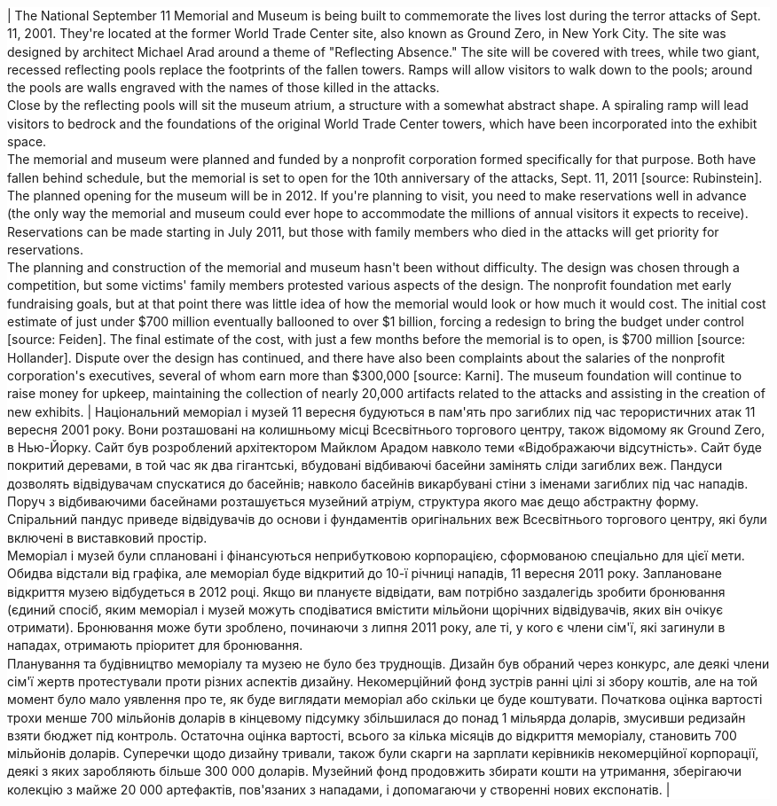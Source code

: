 | The National September 11 Memorial and Museum is being built to commemorate the lives lost during the terror attacks of Sept. 11, 2001. They're located at the former World Trade Center site, also known as Ground Zero, in New York City. The site was designed by architect Michael Arad around a theme of "Reflecting Absence." The site will be covered with trees, while two giant, recessed reflecting pools replace the footprints of the fallen towers. Ramps will allow visitors to walk down to the pools; around the pools are walls engraved with the names of those killed in the attacks.<br/>Close by the reflecting pools will sit the museum atrium, a structure with a somewhat abstract shape. A spiraling ramp will lead visitors to bedrock and the foundations of the original World Trade Center towers, which have been incorporated into the exhibit space.<br/>The memorial and museum were planned and funded by a nonprofit corporation formed specifically for that purpose. Both have fallen behind schedule, but the memorial is set to open for the 10th anniversary of the attacks, Sept. 11, 2011 [source: Rubinstein]. The planned opening for the museum will be in 2012. If you're planning to visit, you need to make reservations well in advance (the only way the memorial and museum could ever hope to accommodate the millions of annual visitors it expects to receive). Reservations can be made starting in July 2011, but those with family members who died in the attacks will get priority for reservations.<br/>The planning and construction of the memorial and museum hasn't been without difficulty. The design was chosen through a competition, but some victims' family members protested various aspects of the design. The nonprofit foundation met early fundraising goals, but at that point there was little idea of how the memorial would look or how much it would cost. The initial cost estimate of just under $700 million eventually ballooned to over $1 billion, forcing a redesign to bring the budget under control [source: Feiden]. The final estimate of the cost, with just a few months before the memorial is to open, is $700 million [source: Hollander]. Dispute over the design has continued, and there have also been complaints about the salaries of the nonprofit corporation's executives, several of whom earn more than $300,000 [source: Karni]. The museum foundation will continue to raise money for upkeep, maintaining the collection of nearly 20,000 artifacts related to the attacks and assisting in the creation of new exhibits. | Національний меморіал і музей 11 вересня будуються в пам'ять про загиблих під час терористичних атак 11 вересня 2001 року. Вони розташовані на колишньому місці Всесвітнього торгового центру, також відомому як Ground Zero, в Нью-Йорку. Сайт був розроблений архітектором Майклом Арадом навколо теми «Відображаючи відсутність». Сайт буде покритий деревами, в той час як два гігантські, вбудовані відбиваючі басейни замінять сліди загиблих веж. Пандуси дозволять відвідувачам спускатися до басейнів; навколо басейнів викарбувані стіни з іменами загиблих під час нападів.<br/>Поруч з відбиваючими басейнами розташується музейний атріум, структура якого має дещо абстрактну форму. Спіральний пандус приведе відвідувачів до основи і фундаментів оригінальних веж Всесвітнього торгового центру, які були включені в виставковий простір.<br/>Меморіал і музей були сплановані і фінансуються неприбутковою корпорацією, сформованою спеціально для цієї мети. Обидва відстали від графіка, але меморіал буде відкритий до 10-ї річниці нападів, 11 вересня 2011 року. Заплановане відкриття музею відбудеться в 2012 році. Якщо ви плануєте відвідати, вам потрібно заздалегідь зробити бронювання (єдиний спосіб, яким меморіал і музей можуть сподіватися вмістити мільйони щорічних відвідувачів, яких він очікує отримати). Бронювання може бути зроблено, починаючи з липня 2011 року, але ті, у кого є члени сім'ї, які загинули в нападах, отримають пріоритет для бронювання.<br/>Планування та будівництво меморіалу та музею не було без труднощів. Дизайн був обраний через конкурс, але деякі члени сім'ї жертв протестували проти різних аспектів дизайну. Некомерційний фонд зустрів ранні цілі зі збору коштів, але на той момент було мало уявлення про те, як буде виглядати меморіал або скільки це буде коштувати. Початкова оцінка вартості трохи менше 700 мільйонів доларів в кінцевому підсумку збільшилася до понад 1 мільярда доларів, змусивши редизайн взяти бюджет під контроль. Остаточна оцінка вартості, всього за кілька місяців до відкриття меморіалу, становить 700 мільйонів доларів. Суперечки щодо дизайну тривали, також були скарги на зарплати керівників некомерційної корпорації, деякі з яких заробляють більше 300 000 доларів. Музейний фонд продовжить збирати кошти на утримання, зберігаючи колекцію з майже 20 000 артефактів, пов'язаних з нападами, і допомагаючи у створенні нових експонатів. |